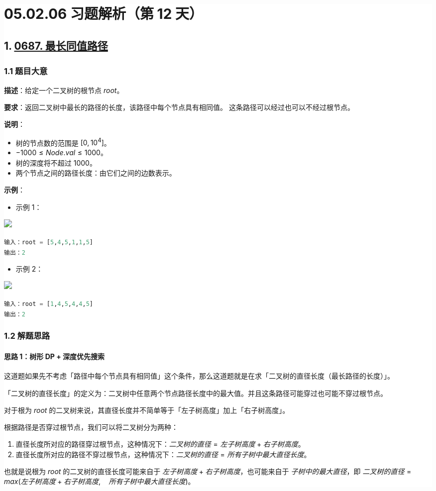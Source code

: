 # 05.02.06 习题解析（第 12 天）

## 1. [0687. 最长同值路径](https://leetcode.cn/problems/longest-univalue-path/)

### 1.1 题目大意

**描述**：给定一个二叉树的根节点 $root$。

**要求**：返回二叉树中最长的路径的长度，该路径中每个节点具有相同值。 这条路径可以经过也可以不经过根节点。

**说明**：

- 树的节点数的范围是 $[0, 10^4]$。
- $-1000 \le Node.val \le 1000$。
- 树的深度将不超过 $1000$。
- 两个节点之间的路径长度：由它们之间的边数表示。

**示例**：

- 示例 1：

![](https://assets.leetcode.com/uploads/2020/10/13/ex1.jpg)

```Python
输入：root = [5,4,5,1,1,5]
输出：2
```

- 示例 2：

![](https://assets.leetcode.com/uploads/2020/10/13/ex2.jpg)

```Python
输入：root = [1,4,5,4,4,5]
输出：2
```

### 1.2 解题思路

#### 思路 1：树形 DP + 深度优先搜索

这道题如果先不考虑「路径中每个节点具有相同值」这个条件，那么这道题就是在求「二叉树的直径长度（最长路径的长度）」。

「二叉树的直径长度」的定义为：二叉树中任意两个节点路径长度中的最大值。并且这条路径可能穿过也可能不穿过根节点。

对于根为 $root$ 的二叉树来说，其直径长度并不简单等于「左子树高度」加上「右子树高度」。

根据路径是否穿过根节点，我们可以将二叉树分为两种：

1. 直径长度所对应的路径穿过根节点，这种情况下：$二叉树的直径 = 左子树高度 + 右子树高度$。
2. 直径长度所对应的路径不穿过根节点，这种情况下：$二叉树的直径 = 所有子树中最大直径长度$。

也就是说根为 $root$ 的二叉树的直径长度可能来自于  $左子树高度 + 右子树高度$，也可能来自于 $子树中的最大直径$，即 $二叉树的直径 = max(左子树高度 + 右子树高度, \quad 所有子树中最大直径长度)$。
